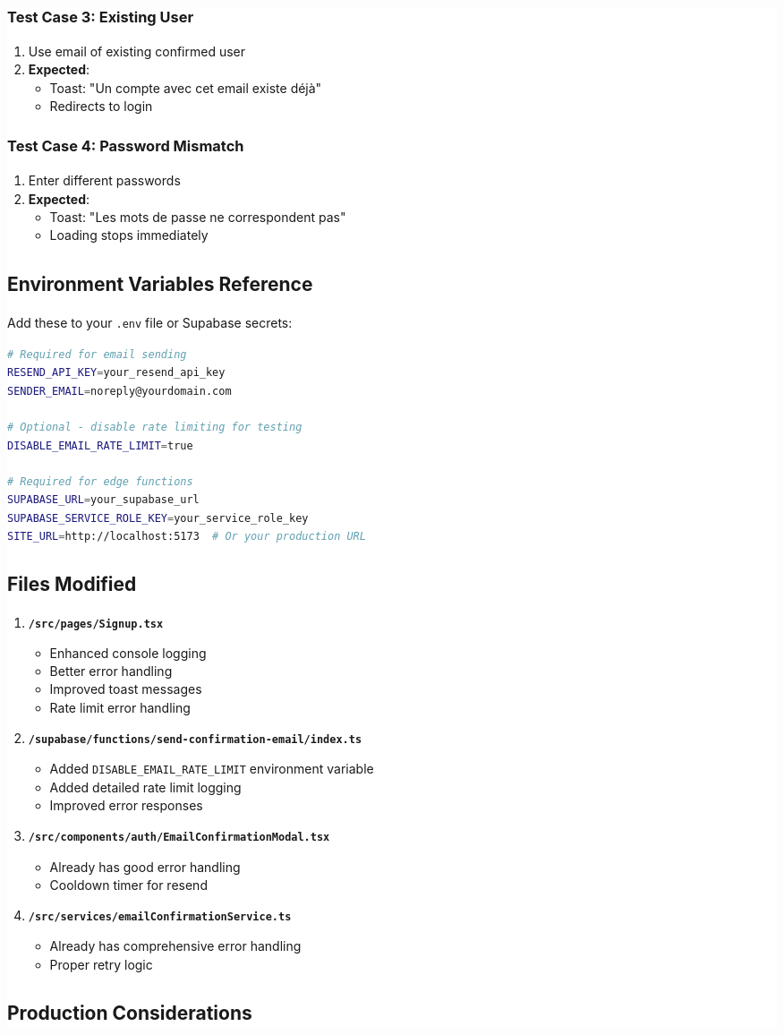 ### Test Case 3: Existing User
1. Use email of existing confirmed user
2. **Expected**:
   - Toast: "Un compte avec cet email existe déjà"
   - Redirects to login

### Test Case 4: Password Mismatch
1. Enter different passwords
2. **Expected**:
   - Toast: "Les mots de passe ne correspondent pas"
   - Loading stops immediately

## Environment Variables Reference

Add these to your `.env` file or Supabase secrets:

```bash
# Required for email sending
RESEND_API_KEY=your_resend_api_key
SENDER_EMAIL=noreply@yourdomain.com

# Optional - disable rate limiting for testing
DISABLE_EMAIL_RATE_LIMIT=true

# Required for edge functions
SUPABASE_URL=your_supabase_url
SUPABASE_SERVICE_ROLE_KEY=your_service_role_key
SITE_URL=http://localhost:5173  # Or your production URL
```

## Files Modified

1. **`/src/pages/Signup.tsx`**
   - Enhanced console logging
   - Better error handling
   - Improved toast messages
   - Rate limit error handling

2. **`/supabase/functions/send-confirmation-email/index.ts`**
   - Added `DISABLE_EMAIL_RATE_LIMIT` environment variable
   - Added detailed rate limit logging
   - Improved error responses

3. **`/src/components/auth/EmailConfirmationModal.tsx`**
   - Already has good error handling
   - Cooldown timer for resend

4. **`/src/services/emailConfirmationService.ts`**
   - Already has comprehensive error handling
   - Proper retry logic

## Production Considerations
